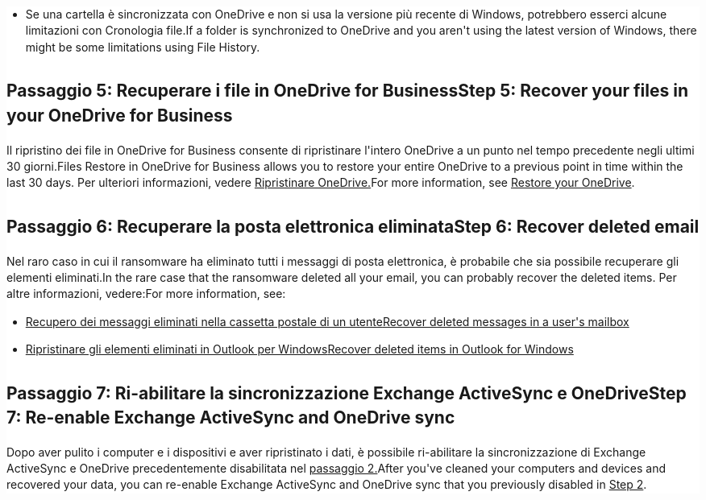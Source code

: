 - <span data-ttu-id="66370-142">Se una cartella è sincronizzata con OneDrive e non si usa la versione più recente di Windows, potrebbero esserci alcune limitazioni con Cronologia file.</span><span class="sxs-lookup"><span data-stu-id="66370-142">If a folder is synchronized to OneDrive and you aren't using the latest version of Windows, there might be some limitations using File History.</span></span>

## <a name="step-5-recover-your-files-in-your-onedrive-for-business"></a><span data-ttu-id="66370-143">Passaggio 5: Recuperare i file in OneDrive for Business</span><span class="sxs-lookup"><span data-stu-id="66370-143">Step 5: Recover your files in your OneDrive for Business</span></span>

<span data-ttu-id="66370-144">Il ripristino dei file in OneDrive for Business consente di ripristinare l'intero OneDrive a un punto nel tempo precedente negli ultimi 30 giorni.</span><span class="sxs-lookup"><span data-stu-id="66370-144">Files Restore in OneDrive for Business allows you to restore your entire OneDrive to a previous point in time within the last 30 days.</span></span> <span data-ttu-id="66370-145">Per ulteriori informazioni, vedere [Ripristinare OneDrive.](https://support.microsoft.com/office/fa231298-759d-41cf-bcd0-25ac53eb8a15)</span><span class="sxs-lookup"><span data-stu-id="66370-145">For more information, see [Restore your OneDrive](https://support.microsoft.com/office/fa231298-759d-41cf-bcd0-25ac53eb8a15).</span></span>

## <a name="step-6-recover-deleted-email"></a><span data-ttu-id="66370-146">Passaggio 6: Recuperare la posta elettronica eliminata</span><span class="sxs-lookup"><span data-stu-id="66370-146">Step 6: Recover deleted email</span></span>

<span data-ttu-id="66370-147">Nel raro caso in cui il ransomware ha eliminato tutti i messaggi di posta elettronica, è probabile che sia possibile recuperare gli elementi eliminati.</span><span class="sxs-lookup"><span data-stu-id="66370-147">In the rare case that the ransomware deleted all your email, you can probably recover the deleted items.</span></span> <span data-ttu-id="66370-148">Per altre informazioni, vedere:</span><span class="sxs-lookup"><span data-stu-id="66370-148">For more information, see:</span></span>

- [<span data-ttu-id="66370-149">Recupero dei messaggi eliminati nella cassetta postale di un utente</span><span class="sxs-lookup"><span data-stu-id="66370-149">Recover deleted messages in a user's mailbox</span></span>](https://docs.microsoft.com/exchange/recipients-in-exchange-online/manage-user-mailboxes/recover-deleted-messages)

- [<span data-ttu-id="66370-150">Ripristinare gli elementi eliminati in Outlook per Windows</span><span class="sxs-lookup"><span data-stu-id="66370-150">Recover deleted items in Outlook for Windows</span></span>](https://support.microsoft.com/office/49e81f3c-c8f4-4426-a0b9-c0fd751d48ce)

## <a name="step-7-re-enable-exchange-activesync-and-onedrive-sync"></a><span data-ttu-id="66370-151">Passaggio 7: Ri-abilitare la sincronizzazione Exchange ActiveSync e OneDrive</span><span class="sxs-lookup"><span data-stu-id="66370-151">Step 7: Re-enable Exchange ActiveSync and OneDrive sync</span></span>

<span data-ttu-id="66370-152">Dopo aver pulito i computer e i dispositivi e aver ripristinato i dati, è possibile ri-abilitare la sincronizzazione di Exchange ActiveSync e OneDrive precedentemente disabilitata nel [passaggio 2.](#step-2-disable-exchange-activesync-and-onedrive-sync)</span><span class="sxs-lookup"><span data-stu-id="66370-152">After you've cleaned your computers and devices and recovered your data, you can re-enable Exchange ActiveSync and OneDrive sync that you previously disabled in [Step 2](#step-2-disable-exchange-activesync-and-onedrive-sync).</span></span>
